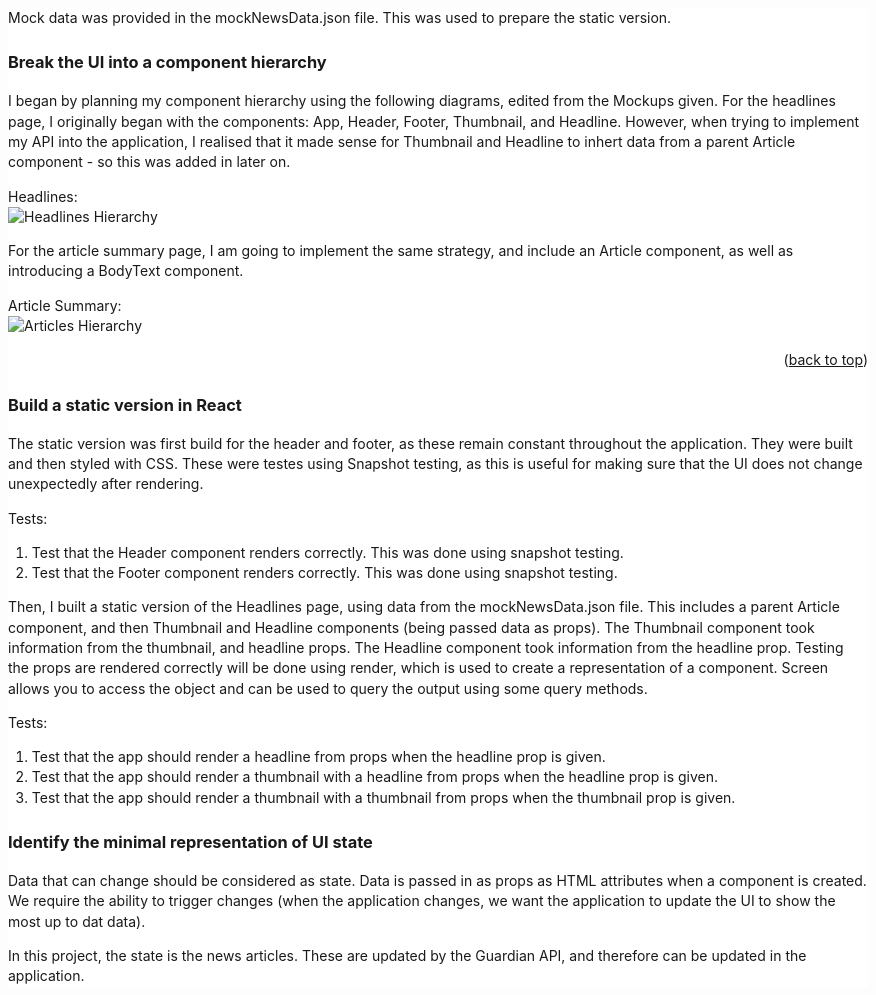 Mock data was provided in the mockNewsData.json file. This was used to prepare the static version. 

### Break the UI into a component hierarchy

I began by planning my component hierarchy using the following diagrams, edited from the Mockups given. For the headlines page, I originally began with the components: App, Header, Footer, Thumbnail, and Headline. However, when trying to implement my API into the application, I realised that it made sense for Thumbnail and Headline to inhert data from a parent Article component - so this was added in later on. 

Headlines:
<br />
![Headlines Hierarchy](./images/Headlines%20Hierarchy.png)

For the article summary page, I am going to implement the same strategy, and include an Article component, as well as introducing a BodyText component. 

Article Summary:
<br />
![Articles Hierarchy](./images/Article%20Hierarchy.png)

<p align="right">(<a href="#readme-top">back to top</a>)</p>

### Build a static version in React

The static version was first build for the header and footer, as these remain constant throughout the application. They were built and then styled with CSS. These were testes using Snapshot testing, as this is useful for making sure that the UI does not change unexpectedly after rendering. 

Tests: 
1. Test that the Header component renders correctly. This was done using snapshot testing. 
2. Test that the Footer component renders correctly. This was done using snapshot testing.

Then, I built a static version of the Headlines page, using data from the mockNewsData.json file. This includes a parent Article component, and then Thumbnail and Headline components (being passed data as props). The Thumbnail component took information from the thumbnail, and headline props. The Headline component took information from the headline prop. Testing the props are rendered correctly will be done using render, which is used to create a representation of a component. Screen allows you to access the object and can be used to query the output using some query methods.  

Tests:
1. Test that the app should render a headline from props when the headline prop is given. 
2. Test that the app should render a thumbnail with a headline from props when the headline prop is given. 
3. Test that the app should render a thumbnail with a thumbnail from props when the thumbnail prop is given. 

### Identify the minimal representation of UI state

Data that can change should be considered as state. Data is passed in as props as HTML attributes when a component is created. We require the ability to trigger changes (when the application changes, we want the application to update the UI to show the most up to dat data). 

In this project, the state is the news articles. These are updated by the Guardian API, and therefore can be updated in the application.
